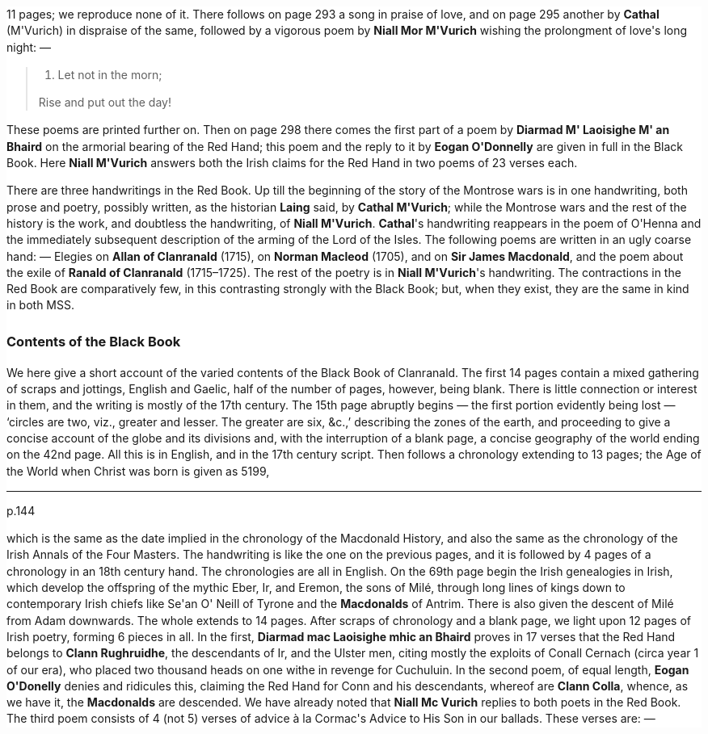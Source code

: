 

11 pages; we reproduce none of it. There follows on page 293 a song in praise of love, and on page 295 another by **Cathal** (M'Vurich) in dispraise of the same, followed by a vigorous poem by **Niall Mor M'Vurich** wishing the prolongment of love's long night: — 

> 1. Let not in the morn;
>   
> Rise and put out the day!
> 



These poems are printed further on. Then on page 298 there comes the first part of a poem by **Diarmad M' Laoisighe M' an Bhaird** on the armorial bearing of the Red Hand; this poem and the reply to it by **Eogan O'Donnelly** are given in full in the Black Book. Here **Niall M'Vurich** answers both the Irish claims for the Red Hand in two poems of 23 verses each.


There are three handwritings in the Red Book. Up till the beginning of the story of the Montrose wars is in one handwriting, both prose and poetry, possibly written, as the historian  **Laing** said, by **Cathal M'Vurich**; while the Montrose wars and the rest of the history is the work, and doubtless the handwriting, of **Niall M'Vurich**. **Cathal**'s handwriting reappears in the poem of O'Henna and the immediately subsequent description of the arming of the Lord of the Isles. The following poems are written in an ugly coarse hand: — Elegies on **Allan of Clanranald** (1715), on **Norman Macleod** (1705), and on **Sir James Macdonald**, and the poem about the exile of **Ranald of Clanranald** (1715–1725). The rest of the poetry is in **Niall M'Vurich**'s handwriting. The contractions in the Red Book are comparatively few, in this contrasting strongly with the Black Book; but, when they exist, they are the same in kind in both MSS.


### Contents of the Black Book


We here give a short account of the varied contents of the Black Book of Clanranald. The first 14 pages contain a mixed gathering of scraps and jottings, English and Gaelic, half of the number of pages, however, being blank. There is little connection or interest in them, and the writing is mostly of the 17th century. The 15th page abruptly begins — the first portion evidently being lost — ‘circles are two, viz., greater and lesser. The greater are six, &c.,’ describing the zones of the earth, and proceeding to give a concise account of the globe and its divisions and, with the interruption of a blank page, a concise geography of the world ending on the 42nd page. All this is in English, and in the 17th century script. Then follows a chronology extending to 13 pages; the Age of the World when Christ was born is given as 5199, 



---

p.144



which is the same as the date implied in the chronology of the Macdonald History, and also the same as the chronology of the Irish Annals of the Four Masters. The handwriting is like the one on the previous pages, and it is followed by 4 pages of a chronology in an 18th century hand. The chronologies are all in English. On the 69th page begin the Irish genealogies in Irish, which develop the offspring of the mythic Eber, Ir, and Eremon, the sons of Milé, through long lines of kings down to contemporary Irish chiefs like Se'an O' Neill of Tyrone and the **Macdonalds** of Antrim. There is also given the descent of Milé from Adam downwards. The whole extends to 14 pages. After scraps of chronology and a blank page, we light upon 12 pages of Irish poetry, forming 6 pieces in all. In the first, **Diarmad mac Laoisighe mhic an Bhaird** proves in 17 verses that the Red Hand belongs to **Clann Rughruidhe**, the descendants of Ir, and the Ulster men, citing mostly the exploits of Conall Cernach (circa year 1 of our era), who placed two thousand heads on one withe in revenge for Cuchuluin. In the second poem, of equal length, **Eogan O'Donelly** denies and ridicules this, claiming the Red Hand for Conn and his descendants, whereof are **Clann Colla**, whence, as we have it, the **Macdonalds** are descended. We have already noted that **Niall Mc Vurich** replies to both poets in the Red Book. The third poem consists of 4 (not 5) verses of advice à la Cormac's Advice to His Son in our ballads. These verses are: — 
